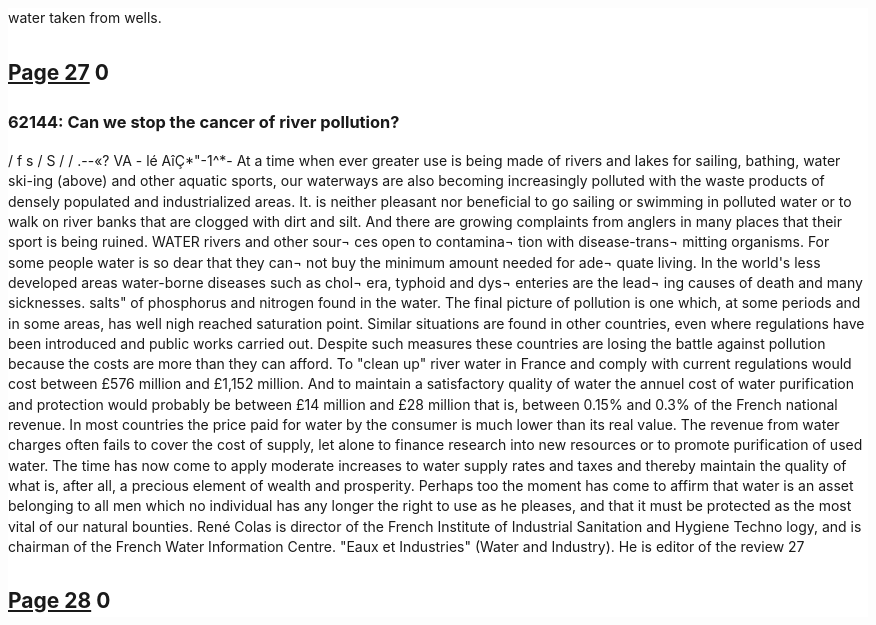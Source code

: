 water taken from wells.
## [Page 27](https://demo.humlab.umu.se/courier/062188engo.pdf#page=27) 0
### 62144: Can we stop the cancer of river pollution?
/
f s
/
S / /
.--«?
VA -
lé AîÇ*"-1^*-
At a time when ever greater use is being made of rivers and lakes for sailing, bathing, water ski-ing (above) and other aquatic
sports, our waterways are also becoming increasingly polluted with the waste products of densely populated and industrialized
areas. It. is neither pleasant nor beneficial to go sailing or swimming in polluted water or to walk on river banks that are
clogged with dirt and silt. And there are growing complaints from anglers in many places that their sport is being ruined.
WATER
rivers and other sour¬
ces open to contamina¬
tion with disease-trans¬
mitting organisms. For
some people water is
so dear that they can¬
not buy the minimum
amount needed for ade¬
quate living. In the
world's less developed
areas water-borne
diseases such as chol¬
era, typhoid and dys¬
enteries are the lead¬
ing causes of death
and many sicknesses.
salts" of phosphorus and nitrogen found in the water. The final picture of pollution is
one which, at some periods and in some areas, has well nigh reached saturation point.
Similar situations are found in other countries, even where regulations have been introduced
and public works carried out. Despite such measures these countries are losing the battle
against pollution because the costs are more than they can afford.
To "clean up" river water in France and comply with current regulations would cost
between £576 million and £1,152 million. And to maintain a satisfactory quality of water the
annuel cost of water purification and protection would probably be between £14 million and
£28 million that is, between 0.15% and 0.3% of the French national revenue.
In most countries the price paid for water by the consumer is much lower than its real
value. The revenue from water charges often fails to cover the cost of supply, let alone to
finance research into new resources or to promote purification of used water.
The time has now come to apply moderate increases to water supply rates and taxes and
thereby maintain the quality of what is, after all, a precious element of wealth and prosperity.
Perhaps too the moment has come to affirm that water is an asset belonging to all men
which no individual has any longer the right to use as he pleases, and that it must be protected
as the most vital of our natural bounties.
René Colas is director of the French Institute of Industrial Sanitation and Hygiene Techno
logy, and is chairman of the French Water Information Centre.
"Eaux et Industries" (Water and Industry).
He is editor of the review
27
## [Page 28](https://demo.humlab.umu.se/courier/062188engo.pdf#page=28) 0